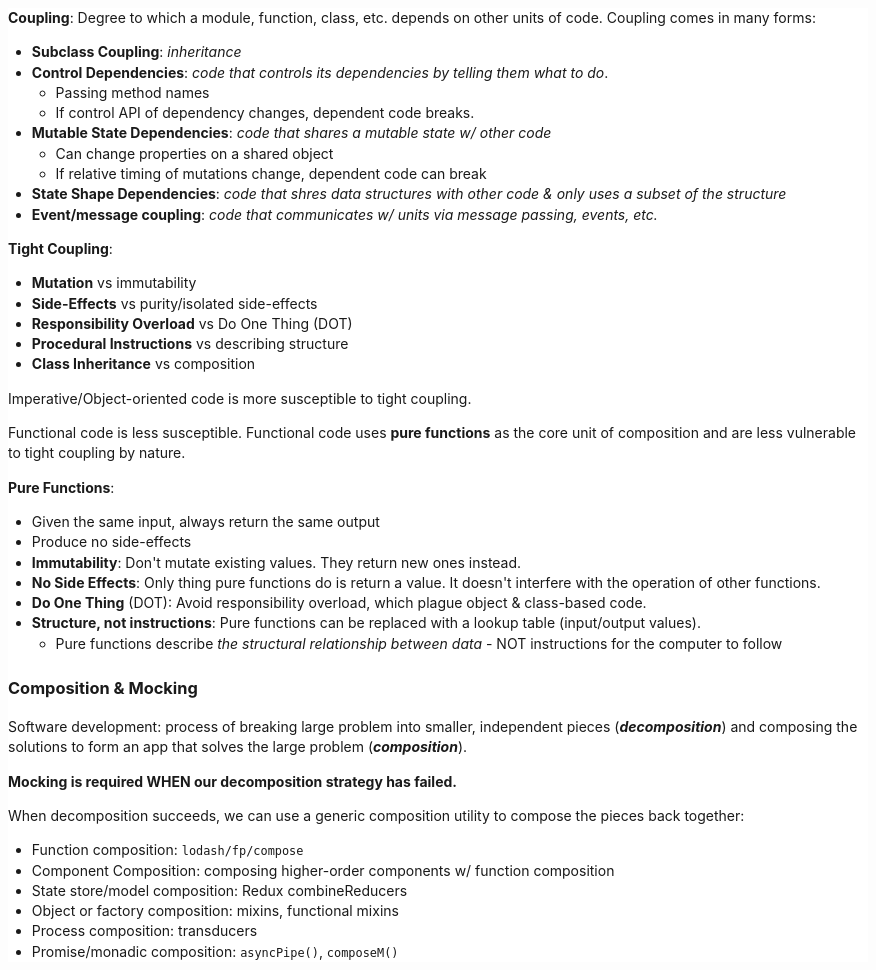 **Coupling**: Degree to which a module, function, class, etc. depends on other units of code. Coupling comes in many forms:

- **Subclass Coupling**: _inheritance_
- **Control Dependencies**: _code that controls its dependencies by telling them what to do_.
  - Passing method names
  - If control API of dependency changes, dependent code breaks.
- **Mutable State Dependencies**: _code that shares a mutable state w/ other code_
  - Can change properties on a shared object
  - If relative timing of mutations change, dependent code can break
- **State Shape Dependencies**: _code that shres data structures with other code & only uses a subset of the structure_
- **Event/message coupling**: _code that communicates w/ units via message passing, events, etc._

**Tight Coupling**:

- **Mutation** vs immutability
- **Side-Effects** vs purity/isolated side-effects
- **Responsibility Overload** vs Do One Thing (DOT)
- **Procedural Instructions** vs describing structure
- **Class Inheritance** vs composition

Imperative/Object-oriented code is more susceptible to tight coupling.

Functional code is less susceptible. Functional code uses **pure functions** as the core unit of composition and are less vulnerable to tight coupling by nature.

**Pure Functions**:

- Given the same input, always return the same output
- Produce no side-effects
- **Immutability**: Don't mutate existing values. They return new ones instead.
- **No Side Effects**: Only thing pure functions do is return a value. It doesn't interfere with the operation of other functions.
- **Do One Thing** (DOT): Avoid responsibility overload, which plague object & class-based code.
- **Structure, not instructions**: Pure functions can be replaced with a lookup table (input/output values).
  - Pure functions describe _the structural relationship between data_ - NOT instructions for the computer to follow

### Composition & Mocking

Software development: process of breaking large problem into smaller, independent pieces (**_decomposition_**) and composing the solutions to form an app that solves the large problem (**_composition_**).

**Mocking is required WHEN our decomposition strategy has failed.**

When decomposition succeeds, we can use a generic composition utility to compose the pieces back together:

- Function composition: `lodash/fp/compose`
- Component Composition: composing higher-order components w/ function composition
- State store/model composition: Redux combineReducers
- Object or factory composition: mixins, functional mixins
- Process composition: transducers
- Promise/monadic composition: `asyncPipe()`, `composeM()`

